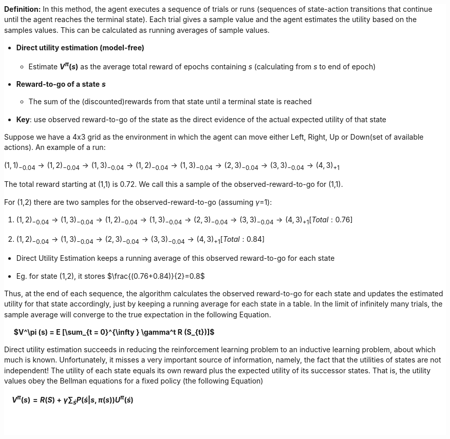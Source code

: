 <div id='Definition'/>

**Definition:** In this method, the agent executes a sequence of trials or runs (sequences of state-action transitions that continue until the agent reaches the terminal state). Each trial gives a sample value and the agent estimates the utility based on the samples values. This can be calculated as running averages of sample values.


* **Direct utility estimation (model-free)**
    * Estimate **$V^{\pi}(s)$** as the average total reward of epochs containing $s$ (calculating from $s$ to end of epoch)

* **Reward-to-go of a state** **$s$**
    * The sum of the (discounted)rewards from that state until a  terminal state is reached

* **Key**: use observed reward-to-go of the state as the direct evidence of the actual expected utility of that state

Suppose we have a 4x3 grid as the environment in which the agent can move either Left, Right, Up or Down(set of available actions). An example of a run:

$(1,1) _{-0.04}  \rightarrow (1,2) _{-0.04}  \rightarrow (1,3) _{-0.04}  \rightarrow (1,2) _{-0.04}  \rightarrow (1,3) _{-0.04}  \rightarrow (2,3) _{-0.04}  \rightarrow (3,3) _{-0.04} \rightarrow (4,3) _{+1}$   

The total reward starting at (1,1) is 0.72. We call this a sample of the observed-reward-to-go for (1,1).

For (1,2) there are two samples for the observed-reward-to-go (assuming $\gamma$=1):

1. $(1,2) _{-0.04}  \rightarrow (1,3) _{-0.04}  \rightarrow (1,2) _{-0.04}  \rightarrow (1,3) _{-0.04}  \rightarrow (2,3) _{-0.04}  \rightarrow (3,3) _{-0.04}  \rightarrow (4,3) _{+1}     [Total:0.76]$ 

2. $(1,2) _{-0.04}  \rightarrow (1,3) _{-0.04}  \rightarrow (2,3) _{-0.04}  \rightarrow (3,3) _{-0.04}  \rightarrow (4,3) _{+1}    [Total:0.84]$

*  Direct Utility Estimation keeps a running average of this observed reward-to-go for each state

* Eg. for state (1,2), it stores $\frac{(0.76+0.84)}{2}=0.8$

Thus, at the end of each sequence, the algorithm calculates the observed reward-to-go for each state and updates the estimated utility for that state accordingly, just by keeping a running average for each state in a table. In the limit of infinitely many trials, the sample average will converge to the true expectation in the following Equation.

  &ensp;&nbsp;&nbsp; **$V^\pi (s) = E [\sum_{t = 0}^{\infty } \gamma^t R (S_{t})]$**

Direct utility estimation succeeds in reducing the reinforcement learning problem to an inductive learning problem, about which much is known. Unfortunately, it misses a very important source of information, namely, the fact that the utilities of states are not independent! The utility of each state equals its own reward plus the expected utility of its successor states. That is, the utility values obey the Bellman equations for a fixed policy (the following  Equation)

&ensp;&nbsp;&nbsp;**$V^\pi (s) =R(S)+\gamma \sum_{\acute{s}}   P(\acute{s}|s,\pi(s))   U^\pi(\acute{s})$**

<br />
<br />
